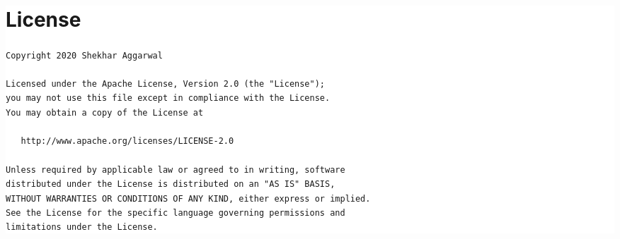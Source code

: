 # License

    Copyright 2020 Shekhar Aggarwal

    Licensed under the Apache License, Version 2.0 (the "License");
    you may not use this file except in compliance with the License.
    You may obtain a copy of the License at

       http://www.apache.org/licenses/LICENSE-2.0

    Unless required by applicable law or agreed to in writing, software
    distributed under the License is distributed on an "AS IS" BASIS,
    WITHOUT WARRANTIES OR CONDITIONS OF ANY KIND, either express or implied.
    See the License for the specific language governing permissions and
    limitations under the License.
